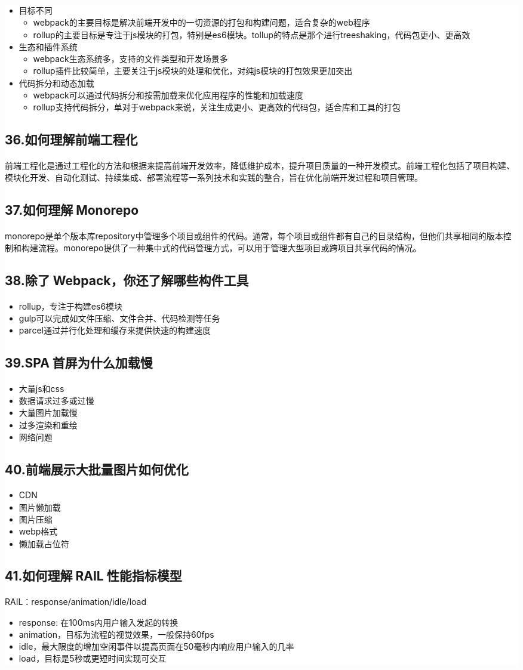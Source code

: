 - 目标不同
	- webpack的主要目标是解决前端开发中的一切资源的打包和构建问题，适合复杂的web程序
	- rollup的主要目标是专注于js模块的打包，特别是es6模块。tollup的特点是那个进行treeshaking，代码包更小、更高效
- 生态和插件系统
	- webpack生态系统多，支持的文件类型和开发场景多
	- rollup插件比较简单，主要关注于js模块的处理和优化，对纯js模块的打包效果更加突出
- 代码拆分和动态加载
	- webpack可以通过代码拆分和按需加载来优化应用程序的性能和加载速度
	- rollup支持代码拆分，单对于webpack来说，关注生成更小、更高效的代码包，适合库和工具的打包

## 36.如何理解前端工程化

前端工程化是通过工程化的方法和根据来提高前端开发效率，降低维护成本，提升项目质量的一种开发模式。前端工程化包括了项目构建、模块化开发、自动化测试、持续集成、部署流程等一系列技术和实践的整合，旨在优化前端开发过程和项目管理。

## 37.如何理解 Monorepo

monorepo是单个版本库repository中管理多个项目或组件的代码。通常，每个项目或组件都有自己的目录结构，但他们共享相同的版本控制和构建流程。monorepo提供了一种集中式的代码管理方式，可以用于管理大型项目或跨项目共享代码的情况。

## 38.除了 Webpack，你还了解哪些构件工具

- rollup，专注于构建es6模块
- gulp可以完成如文件压缩、文件合并、代码检测等任务
- parcel通过并行化处理和缓存来提供快速的构建速度

## 39.SPA 首屏为什么加载慢

- 大量js和css
- 数据请求过多或过慢
- 大量图片加载慢
- 过多渲染和重绘
- 网络问题

## 40.前端展示大批量图片如何优化

- CDN
- 图片懒加载
- 图片压缩
- webp格式
- 懒加载占位符

## 41.如何理解 RAIL 性能指标模型

RAIL：response/animation/idle/load
- response: 在100ms内用户输入发起的转换
- animation，目标为流程的视觉效果，一般保持60fps
- idle，最大限度的增加空闲事件以提高页面在50毫秒内响应用户输入的几率
- load，目标是5秒或更短时间实现可交互
